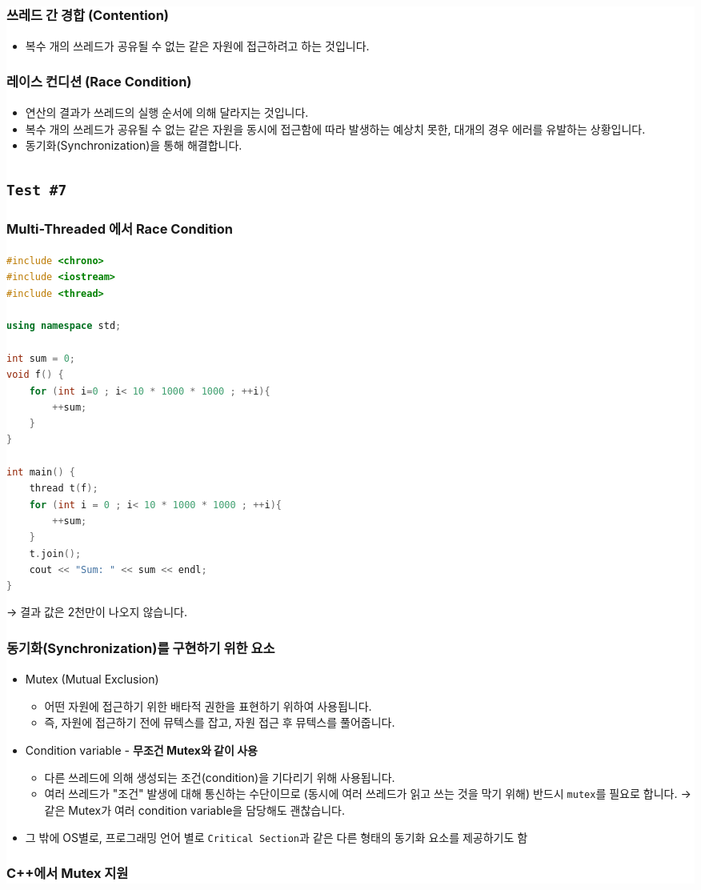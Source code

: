 ### 쓰레드 간 경합 (Contention)

* 복수 개의 쓰레드가 공유될 수 없는 같은 자원에 접근하려고 하는 것입니다.

### 레이스 컨디션 (Race Condition)

* 연산의 결과가 쓰레드의 실행 순서에 의해 달라지는 것입니다.
* 복수 개의 쓰레드가 공유될 수 없는 같은 자원을 동시에 접근함에 따라 발생하는 예상치 못한, 대개의 경우 에러를 유발하는 상황입니다.
* 동기화(Synchronization)을 통해 해결합니다.

## `Test #7`
### Multi-Threaded 에서 Race Condition

```c++
#include <chrono>
#include <iostream>
#include <thread>

using namespace std;

int sum = 0;
void f() {
    for (int i=0 ; i< 10 * 1000 * 1000 ; ++i){
        ++sum;
    }
}

int main() {
    thread t(f);
    for (int i = 0 ; i< 10 * 1000 * 1000 ; ++i){
        ++sum;
    }
    t.join();
    cout << "Sum: " << sum << endl;
}
```
&rarr; 결과 값은 2천만이 나오지 않습니다. 

### 동기화(Synchronization)를 구현하기 위한 요소
* Mutex (Mutual Exclusion)
    * 어떤 자원에 접근하기 위한 배타적 권한을 표현하기 위하여 사용됩니다.
    * 즉, 자원에 접근하기 전에 뮤텍스를 잡고, 자원 접근 후 뮤텍스를 풀어줍니다.

* Condition variable - **무조건 Mutex와 같이 사용**
    * 다른 쓰레드에 의해 생성되는 조건(condition)을 기다리기 위해 사용됩니다.
    * 여러 쓰레드가 "조건" 발생에 대해 통신하는 수단이므로 (동시에 여러 쓰레드가 읽고 쓰는 것을 막기 위해) 반드시 `mutex`를 필요로 합니다.
    &rarr; 같은 Mutex가 여러 condition variable을 담당해도 괜찮습니다.

* 그 밖에 OS별로, 프로그래밍 언어 별로 `Critical Section`과 같은 다른 형태의 동기화 요소를 제공하기도 함

### C++에서 Mutex 지원
